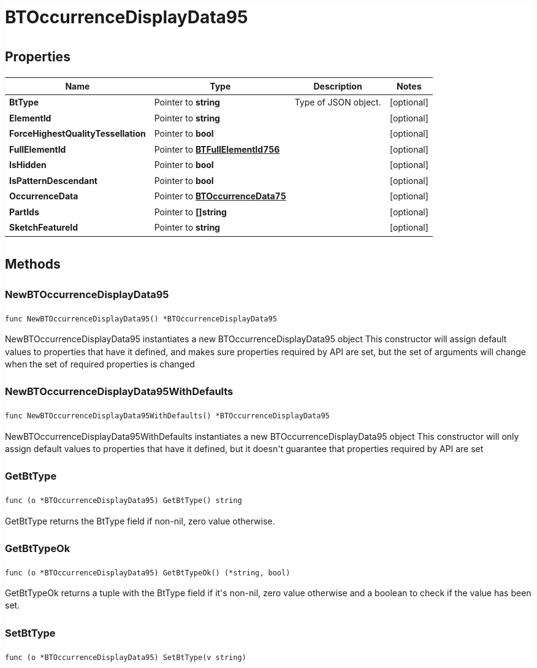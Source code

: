 # BTOccurrenceDisplayData95

## Properties

Name | Type | Description | Notes
------------ | ------------- | ------------- | -------------
**BtType** | Pointer to **string** | Type of JSON object. | [optional] 
**ElementId** | Pointer to **string** |  | [optional] 
**ForceHighestQualityTessellation** | Pointer to **bool** |  | [optional] 
**FullElementId** | Pointer to [**BTFullElementId756**](BTFullElementId756.md) |  | [optional] 
**IsHidden** | Pointer to **bool** |  | [optional] 
**IsPatternDescendant** | Pointer to **bool** |  | [optional] 
**OccurrenceData** | Pointer to [**BTOccurrenceData75**](BTOccurrenceData75.md) |  | [optional] 
**PartIds** | Pointer to **[]string** |  | [optional] 
**SketchFeatureId** | Pointer to **string** |  | [optional] 

## Methods

### NewBTOccurrenceDisplayData95

`func NewBTOccurrenceDisplayData95() *BTOccurrenceDisplayData95`

NewBTOccurrenceDisplayData95 instantiates a new BTOccurrenceDisplayData95 object
This constructor will assign default values to properties that have it defined,
and makes sure properties required by API are set, but the set of arguments
will change when the set of required properties is changed

### NewBTOccurrenceDisplayData95WithDefaults

`func NewBTOccurrenceDisplayData95WithDefaults() *BTOccurrenceDisplayData95`

NewBTOccurrenceDisplayData95WithDefaults instantiates a new BTOccurrenceDisplayData95 object
This constructor will only assign default values to properties that have it defined,
but it doesn't guarantee that properties required by API are set

### GetBtType

`func (o *BTOccurrenceDisplayData95) GetBtType() string`

GetBtType returns the BtType field if non-nil, zero value otherwise.

### GetBtTypeOk

`func (o *BTOccurrenceDisplayData95) GetBtTypeOk() (*string, bool)`

GetBtTypeOk returns a tuple with the BtType field if it's non-nil, zero value otherwise
and a boolean to check if the value has been set.

### SetBtType

`func (o *BTOccurrenceDisplayData95) SetBtType(v string)`
